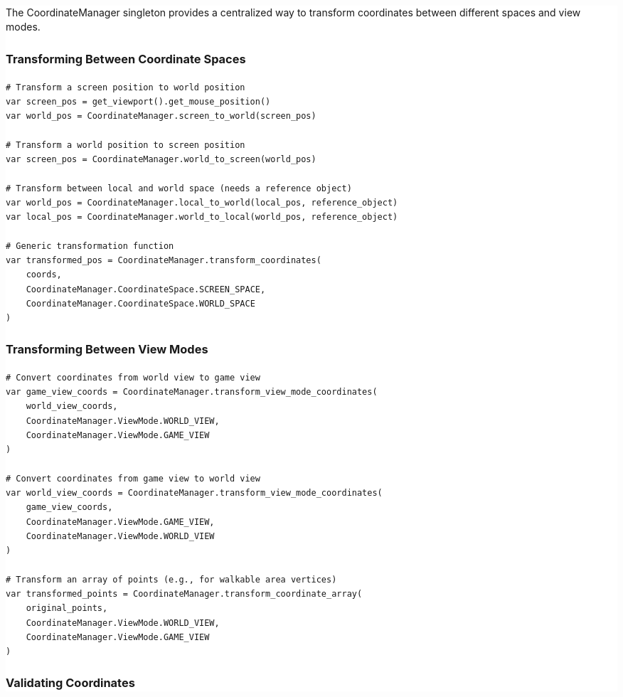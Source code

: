 The CoordinateManager singleton provides a centralized way to transform coordinates between different spaces and view modes.

### Transforming Between Coordinate Spaces

```gdscript
# Transform a screen position to world position
var screen_pos = get_viewport().get_mouse_position()
var world_pos = CoordinateManager.screen_to_world(screen_pos)

# Transform a world position to screen position
var screen_pos = CoordinateManager.world_to_screen(world_pos)

# Transform between local and world space (needs a reference object)
var world_pos = CoordinateManager.local_to_world(local_pos, reference_object)
var local_pos = CoordinateManager.world_to_local(world_pos, reference_object)

# Generic transformation function
var transformed_pos = CoordinateManager.transform_coordinates(
    coords,
    CoordinateManager.CoordinateSpace.SCREEN_SPACE,
    CoordinateManager.CoordinateSpace.WORLD_SPACE
)
```

### Transforming Between View Modes

```gdscript
# Convert coordinates from world view to game view
var game_view_coords = CoordinateManager.transform_view_mode_coordinates(
    world_view_coords,
    CoordinateManager.ViewMode.WORLD_VIEW,
    CoordinateManager.ViewMode.GAME_VIEW
)

# Convert coordinates from game view to world view
var world_view_coords = CoordinateManager.transform_view_mode_coordinates(
    game_view_coords,
    CoordinateManager.ViewMode.GAME_VIEW,
    CoordinateManager.ViewMode.WORLD_VIEW
)

# Transform an array of points (e.g., for walkable area vertices)
var transformed_points = CoordinateManager.transform_coordinate_array(
    original_points,
    CoordinateManager.ViewMode.WORLD_VIEW,
    CoordinateManager.ViewMode.GAME_VIEW
)
```

### Validating Coordinates
